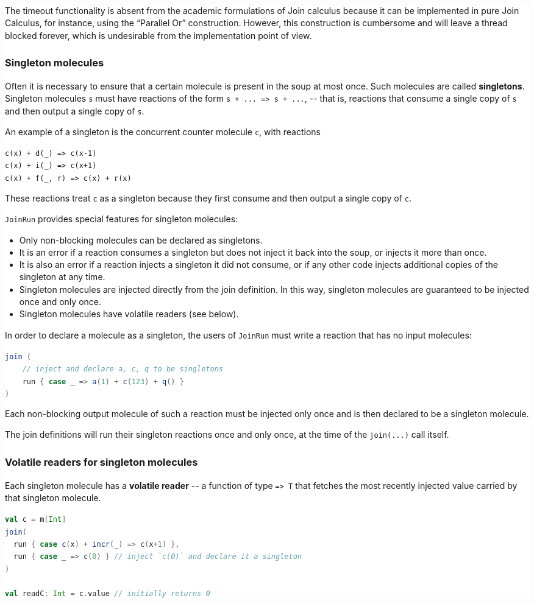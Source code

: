 The timeout functionality is absent from the academic formulations of Join calculus because it can be implemented in pure Join Calculus, for instance, using the “Parallel Or” construction.
However, this construction is cumbersome and will leave a thread blocked forever, which is undesirable from the implementation point of view.

### Singleton molecules

Often it is necessary to ensure that a certain molecule is present in the soup at most once.
Such molecules are called **singletons**.
Singleton molecules `s` must have reactions of the form `s + ... => s + ...`, -- that is, reactions that consume a single copy of `s` and then output a single copy of `s`.

An example of a singleton is the concurrent counter molecule `c`, with reactions

```
c(x) + d(_) => c(x-1)
c(x) + i(_) => c(x+1)
c(x) + f(_, r) => c(x) + r(x)
```
These reactions treat `c` as a singleton because they first consume and then output a single copy of `c`.

`JoinRun` provides special features for singleton molecules:

- Only non-blocking molecules can be declared as singletons.
- It is an error if a reaction consumes a singleton but does not inject it back into the soup, or injects it more than once.
- It is also an error if a reaction injects a singleton it did not consume, or  if any other code injects additional copies of the singleton at any time.
- Singleton molecules are injected directly from the join definition.
In this way, singleton molecules are guaranteed to be injected once and only once.
- Singleton molecules have volatile readers (see below).

In order to declare a molecule as a singleton, the users of `JoinRun` must write a reaction that has no input molecules:

```scala
join (
    // inject and declare a, c, q to be singletons
    run { case _ => a(1) + c(123) + q() }
)
```

Each non-blocking output molecule of such a reaction must be injected only once and is then declared to be a singleton molecule.

The join definitions will run their singleton reactions once and only once, at the time of the `join(...)` call itself.

### Volatile readers for singleton molecules

Each singleton molecule has a **volatile reader** -- a function of type `=> T` that fetches the most recently injected value carried by that singleton molecule.

```scala
val c = m[Int]
join(
  run { case c(x) + incr(_) => c(x+1) },
  run { case _ => c(0) } // inject `c(0)` and declare it a singleton
)

val readC: Int = c.value // initially returns 0
```
